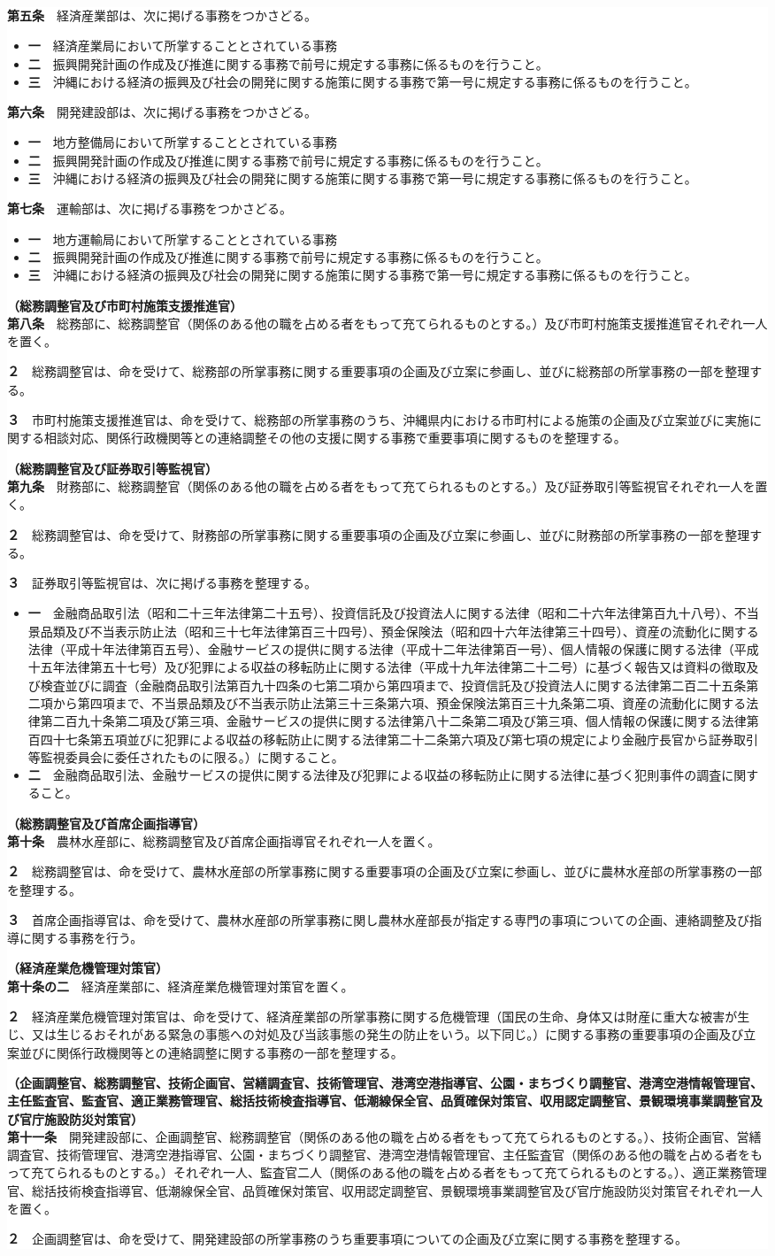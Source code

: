 **第五条**　経済産業部は、次に掲げる事務をつかさどる。  
* **一**　経済産業局において所掌することとされている事務  
* **二**　振興開発計画の作成及び推進に関する事務で前号に規定する事務に係るものを行うこと。  
* **三**　沖縄における経済の振興及び社会の開発に関する施策に関する事務で第一号に規定する事務に係るものを行うこと。  
  
**第六条**　開発建設部は、次に掲げる事務をつかさどる。  
* **一**　地方整備局において所掌することとされている事務  
* **二**　振興開発計画の作成及び推進に関する事務で前号に規定する事務に係るものを行うこと。  
* **三**　沖縄における経済の振興及び社会の開発に関する施策に関する事務で第一号に規定する事務に係るものを行うこと。  
  
**第七条**　運輸部は、次に掲げる事務をつかさどる。  
* **一**　地方運輸局において所掌することとされている事務  
* **二**　振興開発計画の作成及び推進に関する事務で前号に規定する事務に係るものを行うこと。  
* **三**　沖縄における経済の振興及び社会の開発に関する施策に関する事務で第一号に規定する事務に係るものを行うこと。  
  
**（総務調整官及び市町村施策支援推進官）**  
**第八条**　総務部に、総務調整官（関係のある他の職を占める者をもって充てられるものとする。）及び市町村施策支援推進官それぞれ一人を置く。  
  
**２**　総務調整官は、命を受けて、総務部の所掌事務に関する重要事項の企画及び立案に参画し、並びに総務部の所掌事務の一部を整理する。  
  
**３**　市町村施策支援推進官は、命を受けて、総務部の所掌事務のうち、沖縄県内における市町村による施策の企画及び立案並びに実施に関する相談対応、関係行政機関等との連絡調整その他の支援に関する事務で重要事項に関するものを整理する。  
  
**（総務調整官及び証券取引等監視官）**  
**第九条**　財務部に、総務調整官（関係のある他の職を占める者をもって充てられるものとする。）及び証券取引等監視官それぞれ一人を置く。  
  
**２**　総務調整官は、命を受けて、財務部の所掌事務に関する重要事項の企画及び立案に参画し、並びに財務部の所掌事務の一部を整理する。  
  
**３**　証券取引等監視官は、次に掲げる事務を整理する。  
* **一**　金融商品取引法（昭和二十三年法律第二十五号）、投資信託及び投資法人に関する法律（昭和二十六年法律第百九十八号）、不当景品類及び不当表示防止法（昭和三十七年法律第百三十四号）、預金保険法（昭和四十六年法律第三十四号）、資産の流動化に関する法律（平成十年法律第百五号）、金融サービスの提供に関する法律（平成十二年法律第百一号）、個人情報の保護に関する法律（平成十五年法律第五十七号）及び犯罪による収益の移転防止に関する法律（平成十九年法律第二十二号）に基づく報告又は資料の徴取及び検査並びに調査（金融商品取引法第百九十四条の七第二項から第四項まで、投資信託及び投資法人に関する法律第二百二十五条第二項から第四項まで、不当景品類及び不当表示防止法第三十三条第六項、預金保険法第百三十九条第二項、資産の流動化に関する法律第二百九十条第二項及び第三項、金融サービスの提供に関する法律第八十二条第二項及び第三項、個人情報の保護に関する法律第百四十七条第五項並びに犯罪による収益の移転防止に関する法律第二十二条第六項及び第七項の規定により金融庁長官から証券取引等監視委員会に委任されたものに限る。）に関すること。  
* **二**　金融商品取引法、金融サービスの提供に関する法律及び犯罪による収益の移転防止に関する法律に基づく犯則事件の調査に関すること。  
  
**（総務調整官及び首席企画指導官）**  
**第十条**　農林水産部に、総務調整官及び首席企画指導官それぞれ一人を置く。  
  
**２**　総務調整官は、命を受けて、農林水産部の所掌事務に関する重要事項の企画及び立案に参画し、並びに農林水産部の所掌事務の一部を整理する。  
  
**３**　首席企画指導官は、命を受けて、農林水産部の所掌事務に関し農林水産部長が指定する専門の事項についての企画、連絡調整及び指導に関する事務を行う。  
  
**（経済産業危機管理対策官）**  
**第十条の二**　経済産業部に、経済産業危機管理対策官を置く。  
  
**２**　経済産業危機管理対策官は、命を受けて、経済産業部の所掌事務に関する危機管理（国民の生命、身体又は財産に重大な被害が生じ、又は生じるおそれがある緊急の事態への対処及び当該事態の発生の防止をいう。以下同じ。）に関する事務の重要事項の企画及び立案並びに関係行政機関等との連絡調整に関する事務の一部を整理する。  
  
**（企画調整官、総務調整官、技術企画官、営繕調査官、技術管理官、港湾空港指導官、公園・まちづくり調整官、港湾空港情報管理官、主任監査官、監査官、適正業務管理官、総括技術検査指導官、低潮線保全官、品質確保対策官、収用認定調整官、景観環境事業調整官及び官庁施設防災対策官）**  
**第十一条**　開発建設部に、企画調整官、総務調整官（関係のある他の職を占める者をもって充てられるものとする。）、技術企画官、営繕調査官、技術管理官、港湾空港指導官、公園・まちづくり調整官、港湾空港情報管理官、主任監査官（関係のある他の職を占める者をもって充てられるものとする。）それぞれ一人、監査官二人（関係のある他の職を占める者をもって充てられるものとする。）、適正業務管理官、総括技術検査指導官、低潮線保全官、品質確保対策官、収用認定調整官、景観環境事業調整官及び官庁施設防災対策官それぞれ一人を置く。  
  
**２**　企画調整官は、命を受けて、開発建設部の所掌事務のうち重要事項についての企画及び立案に関する事務を整理する。  
  